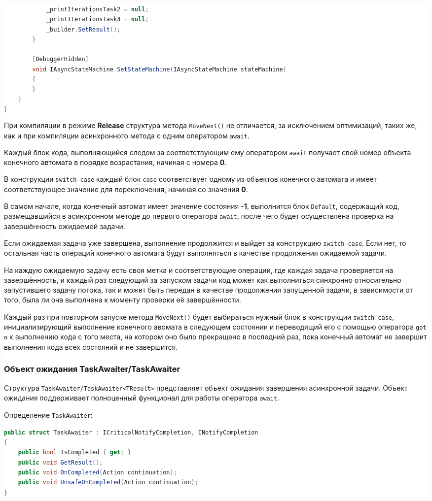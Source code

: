 ```cs
            _printIterationsTask2 = null;
            _printIterationsTask3 = null;
            _builder.SetResult();
        }

        [DebuggerHidden]
        void IAsyncStateMachine.SetStateMachine(IAsyncStateMachine stateMachine)
        {
        }
    }
}
```

При компиляции в режиме **Release** структура метода ```MoveNext()``` не отличается, за исключением оптимизаций, таких же, как и при компиляции асинхронного метода с одним оператором ```await```.

Каждый блок кода, выполняющийся следом за соответствующим ему оператором ```await``` получает свой номер объекта конечного автомата в порядке возрастания, начиная с номера **0**.

В конструкции ```switch-case``` каждый блок ```case``` соответствует одному из объектов конечного автомата и имеет соответствующее значение для переключения, начиная со значения **0**.

В самом начале, когда конечный автомат имеет значение состояния **-1**, выполнится блок ```Default```, содержащий код, размещавшийся в асинхронном методе до первого оператора ```await```, после чего будет осуществлена проверка на завершённость ожидаемой задачи. 

Если ожидаемая задача уже завершена, выполнение продолжится и выйдет за конструкцию ```switch-case```. Если нет, то остальная часть операций конечного автомата будут выполняться в качестве продолжения ожидаемой задачи.

На каждую ожидаемую задачу есть своя метка и соответствующие операции, где каждая задача проверяется на завершённость, и каждый раз следующий за запуском задачи код может как выполниться синхронно относительно запустившего задачу потока, так и может быть передан в качестве продолжения запущенной задачи, в зависимости от того, была ли она выполнена к моменту проверки её завершённости.

Каждый раз при повторном запуске метода ```MoveNext()``` будет выбираться нужный блок в конструкции ```switch-case```, инициализирующий выполнение конечного авомата в следующем состоянии и переводящий его с помощью оператора ```goto```  к выполнению кода с того места, на котором оно было прекращено в последний раз, пока конечный автомат не завершит выполнения кода всех состояний и не завершится.

### **Объект ожидания TaskAwaiter/TaskAwaiter<TResult>**

Структура ```TaskAwaiter/TaskAwaiter<TResult>``` представляет объект ожидания завершения асинхронной задачи. Объект ожидания поддерживает полноценный функционал для работы оператора ```await```.

Определение ```TaskAwaiter```:
```cs
public struct TaskAwaiter : ICriticalNotifyCompletion, INotifyCompletion
{
    public bool IsCompleted { get; }
    public void GetResult();
    public void OnCompleted(Action continuation);
    public void UnsafeOnCompleted(Action continuation);
}
```

